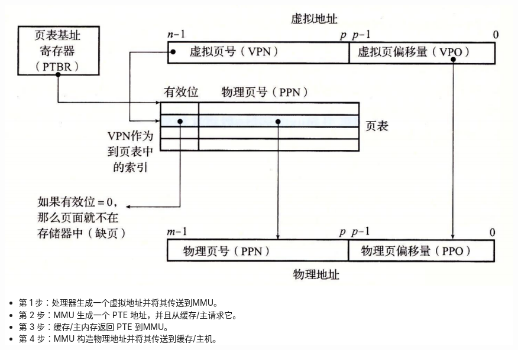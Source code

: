 ![img_23.png](img_23.png)
- 第 1 步：处理器生成一个虚拟地址并将其传送到MMU。
- 第 2 步：MMU 生成一个 PTE 地址，并且从缓存/主请求它。
- 第 3 步：缓存/主内存返回 PTE 到MMU。
- 第 4 步：MMU 构造物理地址并将其传送到缓存/主机。